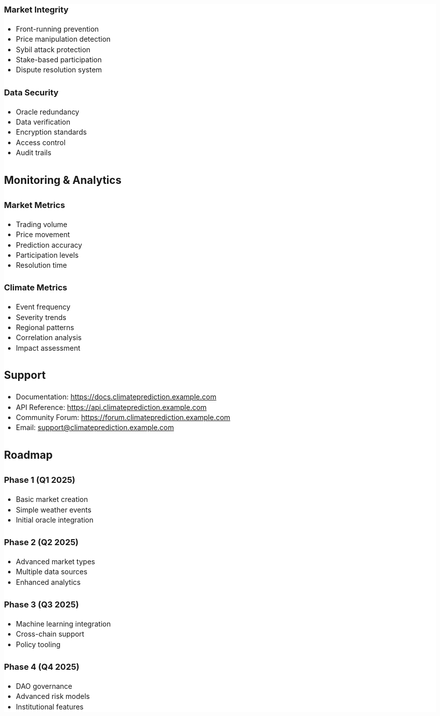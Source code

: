 ### Market Integrity
- Front-running prevention
- Price manipulation detection
- Sybil attack protection
- Stake-based participation
- Dispute resolution system

### Data Security
- Oracle redundancy
- Data verification
- Encryption standards
- Access control
- Audit trails

## Monitoring & Analytics

### Market Metrics
- Trading volume
- Price movement
- Prediction accuracy
- Participation levels
- Resolution time

### Climate Metrics
- Event frequency
- Severity trends
- Regional patterns
- Correlation analysis
- Impact assessment

## Support

- Documentation: https://docs.climateprediction.example.com
- API Reference: https://api.climateprediction.example.com
- Community Forum: https://forum.climateprediction.example.com
- Email: support@climateprediction.example.com

## Roadmap

### Phase 1 (Q1 2025)
- Basic market creation
- Simple weather events
- Initial oracle integration

### Phase 2 (Q2 2025)
- Advanced market types
- Multiple data sources
- Enhanced analytics

### Phase 3 (Q3 2025)
- Machine learning integration
- Cross-chain support
- Policy tooling

### Phase 4 (Q4 2025)
- DAO governance
- Advanced risk models
- Institutional features
